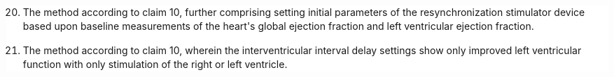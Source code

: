 20. The method according to claim 10, further comprising setting initial parameters of the resynchronization stimulator device based upon baseline measurements of the heart's global ejection fraction and left ventricular ejection fraction.

  
 21. The method according to claim 10, wherein the interventricular interval delay settings show only improved left ventricular function with only stimulation of the right or left ventricle.